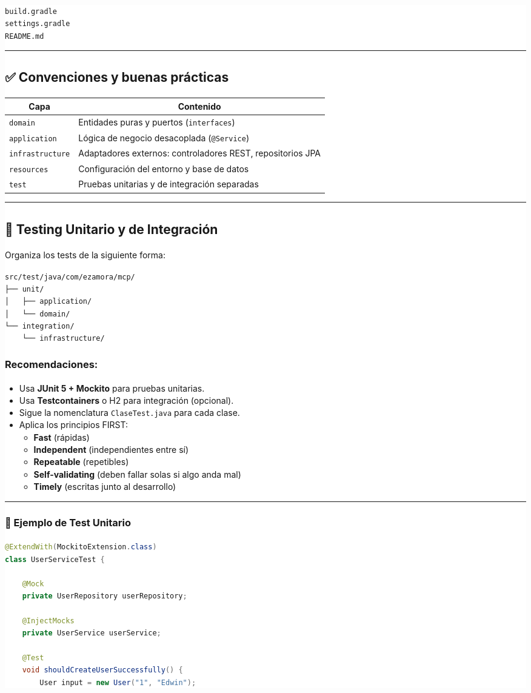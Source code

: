 ```
build.gradle
settings.gradle
README.md
```

---

## ✅ Convenciones y buenas prácticas

| Capa         | Contenido                                                       |
|--------------|-----------------------------------------------------------------|
| `domain`     | Entidades puras y puertos (`interfaces`)                       |
| `application`| Lógica de negocio desacoplada (`@Service`)                     |
| `infrastructure`| Adaptadores externos: controladores REST, repositorios JPA  |
| `resources`  | Configuración del entorno y base de datos                      |
| `test`       | Pruebas unitarias y de integración separadas                   |

---

## 🧪 Testing Unitario y de Integración

Organiza los tests de la siguiente forma:

```
src/test/java/com/ezamora/mcp/
├── unit/
│   ├── application/
│   └── domain/
└── integration/
    └── infrastructure/
```

### Recomendaciones:

- Usa **JUnit 5 + Mockito** para pruebas unitarias.
- Usa **Testcontainers** o H2 para integración (opcional).
- Sigue la nomenclatura `ClaseTest.java` para cada clase.
- Aplica los principios FIRST:
  - **Fast** (rápidas)
  - **Independent** (independientes entre sí)
  - **Repeatable** (repetibles)
  - **Self-validating** (deben fallar solas si algo anda mal)
  - **Timely** (escritas junto al desarrollo)

---

### 📌 Ejemplo de Test Unitario

```java
@ExtendWith(MockitoExtension.class)
class UserServiceTest {

    @Mock
    private UserRepository userRepository;

    @InjectMocks
    private UserService userService;

    @Test
    void shouldCreateUserSuccessfully() {
        User input = new User("1", "Edwin");
```